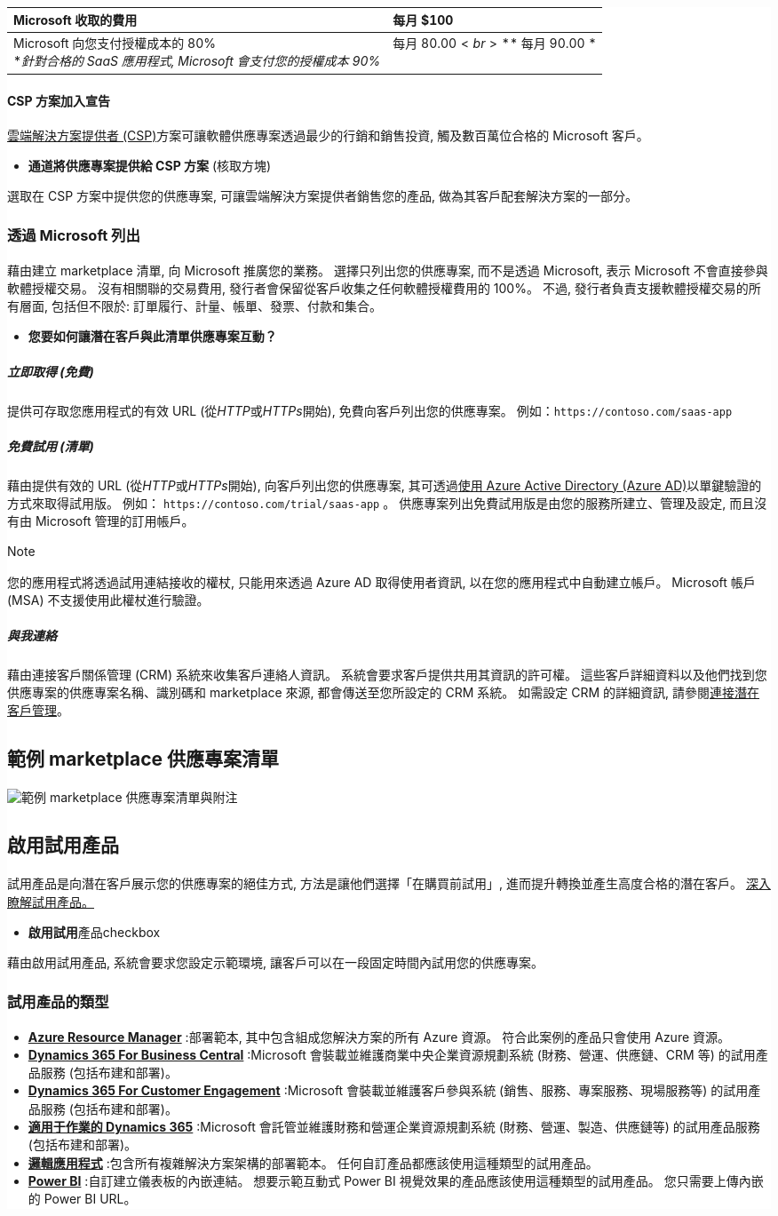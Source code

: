 |**Microsoft 收取的費用**|**每月 $100**|
|:---|:---|
|Microsoft 向您支付授權成本的 80% <br>**針對合格的 SaaS 應用程式, Microsoft 會支付您的授權成本 90%*|每月 $80.00 <br>*$* 每月 90.00 *|


#### <a name="csp-program-opt-in"></a>CSP 方案加入宣告
[雲端解決方案提供者 (CSP)](https://docs.microsoft.com/azure/marketplace/cloud-solution-providers)方案可讓軟體供應專案透過最少的行銷和銷售投資, 觸及數百萬位合格的 Microsoft 客戶。

- **通道將供應專案提供給 CSP 方案** (核取方塊)

選取在 CSP 方案中提供您的供應專案, 可讓雲端解決方案提供者銷售您的產品, 做為其客戶配套解決方案的一部分。 

### <a name="list-through-microsoft"></a>透過 Microsoft 列出

藉由建立 marketplace 清單, 向 Microsoft 推廣您的業務。 選擇只列出您的供應專案, 而不是透過 Microsoft, 表示 Microsoft 不會直接參與軟體授權交易。 沒有相關聯的交易費用, 發行者會保留從客戶收集之任何軟體授權費用的 100%。 不過, 發行者負責支援軟體授權交易的所有層面, 包括但不限於: 訂單履行、計量、帳單、發票、付款和集合。 

- **您要如何讓潛在客戶與此清單供應專案互動？**

##### <a name="get-it-now-free"></a>立即取得 (免費)
提供可存取您應用程式的有效 URL (從*HTTP*或*HTTPs*開始), 免費向客戶列出您的供應專案。  例如：`https://contoso.com/saas-app`

##### <a name="free-trial-listing"></a>免費試用 (清單)
藉由提供有效的 URL (從*HTTP*或*HTTPs*開始), 向客戶列出您的供應專案, 其可透過[使用 Azure Active Directory (Azure AD)](https://docs.microsoft.com/azure/marketplace/marketplace-saas-applications-technical-publishing-guide#using-azure-active-directory-to-enable-trials)以單鍵驗證的方式來取得試用版。  例如： `https://contoso.com/trial/saas-app` 。 供應專案列出免費試用版是由您的服務所建立、管理及設定, 而且沒有由 Microsoft 管理的訂用帳戶。

> [!NOTE]
> 您的應用程式將透過試用連結接收的權杖, 只能用來透過 Azure AD 取得使用者資訊, 以在您的應用程式中自動建立帳戶。 Microsoft 帳戶 (MSA) 不支援使用此權杖進行驗證。

##### <a name="contact-me"></a>與我連絡
藉由連接客戶關係管理 (CRM) 系統來收集客戶連絡人資訊。 系統會要求客戶提供共用其資訊的許可權。 這些客戶詳細資料以及他們找到您供應專案的供應專案名稱、識別碼和 marketplace 來源, 都會傳送至您所設定的 CRM 系統。 如需設定 CRM 的詳細資訊, 請參閱[連接潛在客戶管理](#connect-lead-management)。 

## <a name="example-marketplace-offer-listing"></a>範例 marketplace 供應專案清單

![範例 marketplace 供應專案清單與附注](./media/marketplace-offer.svg)

## <a name="enable-a-test-drive"></a>啟用試用產品

試用產品是向潛在客戶展示您的供應專案的絕佳方式, 方法是讓他們選擇「在購買前試用」, 進而提升轉換並產生高度合格的潛在客戶。 [深入瞭解試用產品。](https://docs.microsoft.com/azure/marketplace/cloud-partner-portal/test-drive/what-is-test-drive)

- **啟用試用**產品checkbox 

藉由啟用試用產品, 系統會要求您設定示範環境, 讓客戶可以在一段固定時間內試用您的供應專案。 

### <a name="type-of-test-drive"></a>試用產品的類型

- **[Azure Resource Manager](https://docs.microsoft.com/azure/marketplace/cloud-partner-portal/test-drive/azure-resource-manager-test-drive)** :部署範本, 其中包含組成您解決方案的所有 Azure 資源。 符合此案例的產品只會使用 Azure 資源。
- **[Dynamics 365 For Business Central](https://docs.microsoft.com/azure/marketplace/cloud-partner-portal-orig/cpp-business-central-offer)** :Microsoft 會裝載並維護商業中央企業資源規劃系統 (財務、營運、供應鏈、CRM 等) 的試用產品服務 (包括布建和部署)。  
- **[Dynamics 365 For Customer Engagement](https://docs.microsoft.com/azure/marketplace/cloud-partner-portal/dyn365ce/cpp-customer-engagement-offer)** :Microsoft 會裝載並維護客戶參與系統 (銷售、服務、專案服務、現場服務等) 的試用產品服務 (包括布建和部署)。  
- **[適用于作業的 Dynamics 365](https://docs.microsoft.com/azure/marketplace/cloud-partner-portal-orig/cpp-dynamics-365-operations-offer)** :Microsoft 會託管並維護財務和營運企業資源規劃系統 (財務、營運、製造、供應鏈等) 的試用產品服務 (包括布建和部署)。 
- **[邏輯應用程式](https://docs.microsoft.com/azure/marketplace/cloud-partner-portal/test-drive/logic-app-test-drive)** :包含所有複雜解決方案架構的部署範本。 任何自訂產品都應該使用這種類型的試用產品。
- **[Power BI](https://docs.microsoft.com/power-bi/service-template-apps-overview)** :自訂建立儀表板的內嵌連結。 想要示範互動式 Power BI 視覺效果的產品應該使用這種類型的試用產品。 您只需要上傳內嵌的 Power BI URL。